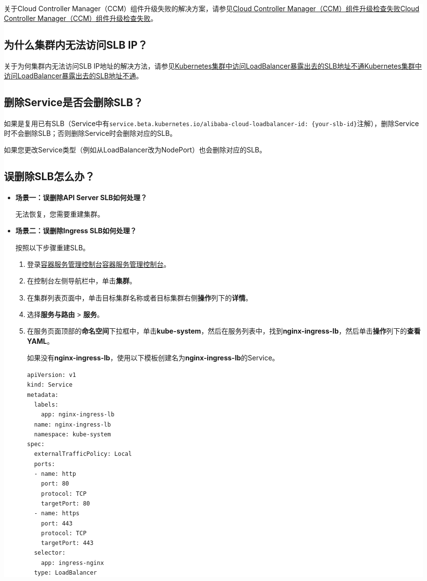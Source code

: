 关于Cloud Controller Manager（CCM）组件升级失败的解决方案，请参见[Cloud Controller Manager（CCM）组件升级检查失败](https://help.aliyun.com/knowledge_detail/164988.html)[Cloud Controller Manager（CCM）组件升级检查失败](https://www.alibabacloud.com/help/doc-detail/164988.htm)。

## 为什么集群内无法访问SLB IP？

关于为何集群内无法访问SLB IP地址的解决方法，请参见[Kubernetes集群中访问LoadBalancer暴露出去的SLB地址不通](https://help.aliyun.com/knowledge_detail/171437.html)[Kubernetes集群中访问LoadBalancer暴露出去的SLB地址不通](https://www.alibabacloud.com/help/doc-detail/171437.htm)。

## 删除Service是否会删除SLB？

如果是复用已有SLB（Service中有`service.beta.kubernetes.io/alibaba-cloud-loadbalancer-id: {your-slb-id}`注解），删除Service时不会删除SLB；否则删除Service时会删除对应的SLB。

如果您更改Service类型（例如从LoadBalancer改为NodePort）也会删除对应的SLB。

## 误删除SLB怎么办？

-   **场景一：误删除API Server SLB如何处理？**

    无法恢复，您需要重建集群。

-   **场景二：误删除Ingress SLB如何处理？**

    按照以下步骤重建SLB。

    1.  登录[容器服务管理控制台](https://cs.console.aliyun.com)[容器服务管理控制台](https://partners-intl.console.aliyun.com/#/cs)。
    2.  在控制台左侧导航栏中，单击**集群**。
    3.  在集群列表页面中，单击目标集群名称或者目标集群右侧**操作**列下的**详情**。
    4.  选择**服务与路由** \> **服务**。
    5.  在服务页面顶部的**命名空间**下拉框中，单击**kube-system**，然后在服务列表中，找到**nginx-ingress-lb**，然后单击**操作**列下的**查看YAML**。

        如果没有**nginx-ingress-lb**，使用以下模板创建名为**nginx-ingress-lb**的Service。

        ```
        apiVersion: v1
        kind: Service
        metadata:
          labels:
            app: nginx-ingress-lb
          name: nginx-ingress-lb
          namespace: kube-system
        spec:
          externalTrafficPolicy: Local
          ports:
          - name: http
            port: 80
            protocol: TCP
            targetPort: 80
          - name: https
            port: 443
            protocol: TCP
            targetPort: 443
          selector:
            app: ingress-nginx
          type: LoadBalancer
        ```

